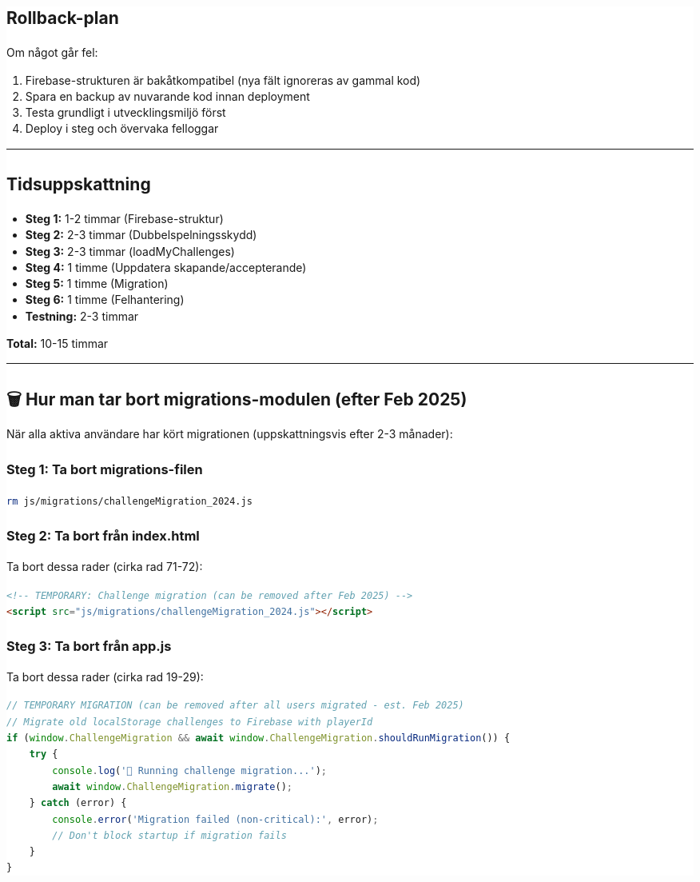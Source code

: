 
## Rollback-plan

Om något går fel:
1. Firebase-strukturen är bakåtkompatibel (nya fält ignoreras av gammal kod)
2. Spara en backup av nuvarande kod innan deployment
3. Testa grundligt i utvecklingsmiljö först
4. Deploy i steg och övervaka felloggar

---

## Tidsuppskattning

- **Steg 1:** 1-2 timmar (Firebase-struktur)
- **Steg 2:** 2-3 timmar (Dubbelspelningsskydd)
- **Steg 3:** 2-3 timmar (loadMyChallenges)
- **Steg 4:** 1 timme (Uppdatera skapande/accepterande)
- **Steg 5:** 1 timme (Migration)
- **Steg 6:** 1 timme (Felhantering)
- **Testning:** 2-3 timmar

**Total:** 10-15 timmar

---

## 🗑️ Hur man tar bort migrations-modulen (efter Feb 2025)

När alla aktiva användare har kört migrationen (uppskattningsvis efter 2-3 månader):

### Steg 1: Ta bort migrations-filen
```bash
rm js/migrations/challengeMigration_2024.js
```

### Steg 2: Ta bort från index.html
Ta bort dessa rader (cirka rad 71-72):
```html
<!-- TEMPORARY: Challenge migration (can be removed after Feb 2025) -->
<script src="js/migrations/challengeMigration_2024.js"></script>
```

### Steg 3: Ta bort från app.js
Ta bort dessa rader (cirka rad 19-29):
```javascript
// TEMPORARY MIGRATION (can be removed after all users migrated - est. Feb 2025)
// Migrate old localStorage challenges to Firebase with playerId
if (window.ChallengeMigration && await window.ChallengeMigration.shouldRunMigration()) {
    try {
        console.log('🔄 Running challenge migration...');
        await window.ChallengeMigration.migrate();
    } catch (error) {
        console.error('Migration failed (non-critical):', error);
        // Don't block startup if migration fails
    }
}
```
